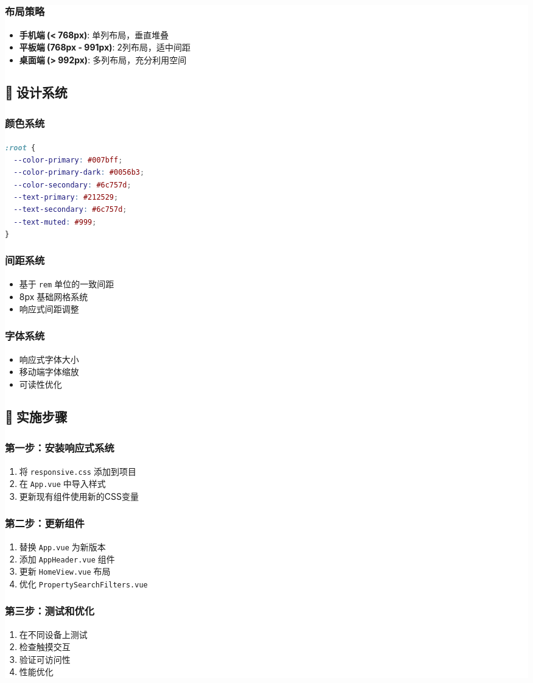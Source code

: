 ### 布局策略
- **手机端 (< 768px)**: 单列布局，垂直堆叠
- **平板端 (768px - 991px)**: 2列布局，适中间距
- **桌面端 (> 992px)**: 多列布局，充分利用空间

## 🎨 设计系统

### 颜色系统
```css
:root {
  --color-primary: #007bff;
  --color-primary-dark: #0056b3;
  --color-secondary: #6c757d;
  --text-primary: #212529;
  --text-secondary: #6c757d;
  --text-muted: #999;
}
```

### 间距系统
- 基于 `rem` 单位的一致间距
- 8px 基础网格系统
- 响应式间距调整

### 字体系统
- 响应式字体大小
- 移动端字体缩放
- 可读性优化

## 🔧 实施步骤

### 第一步：安装响应式系统
1. 将 `responsive.css` 添加到项目
2. 在 `App.vue` 中导入样式
3. 更新现有组件使用新的CSS变量

### 第二步：更新组件
1. 替换 `App.vue` 为新版本
2. 添加 `AppHeader.vue` 组件
3. 更新 `HomeView.vue` 布局
4. 优化 `PropertySearchFilters.vue`

### 第三步：测试和优化
1. 在不同设备上测试
2. 检查触摸交互
3. 验证可访问性
4. 性能优化
